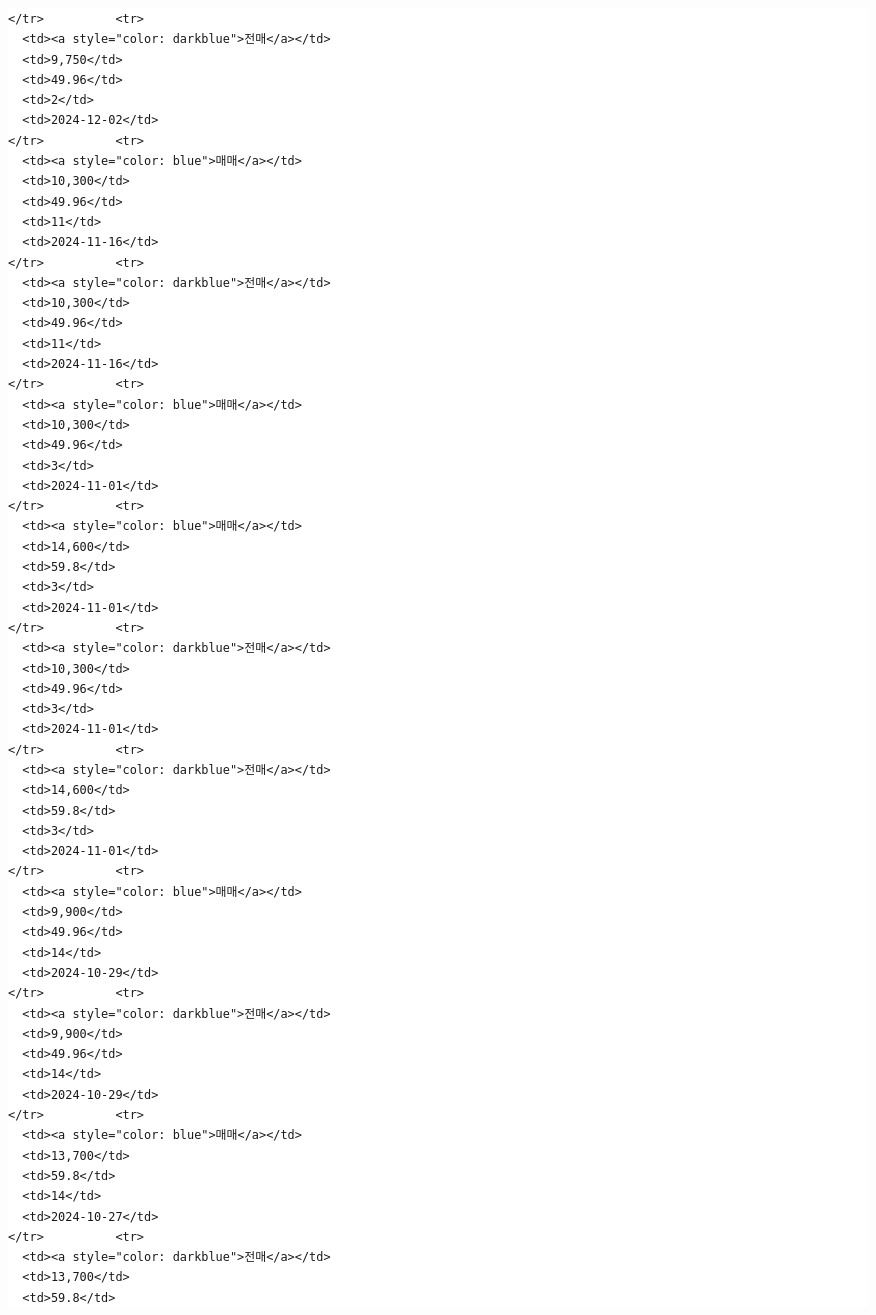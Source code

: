     </tr>          <tr>
      <td><a style="color: darkblue">전매</a></td>
      <td>9,750</td>
      <td>49.96</td>
      <td>2</td>
      <td>2024-12-02</td>
    </tr>          <tr>
      <td><a style="color: blue">매매</a></td>
      <td>10,300</td>
      <td>49.96</td>
      <td>11</td>
      <td>2024-11-16</td>
    </tr>          <tr>
      <td><a style="color: darkblue">전매</a></td>
      <td>10,300</td>
      <td>49.96</td>
      <td>11</td>
      <td>2024-11-16</td>
    </tr>          <tr>
      <td><a style="color: blue">매매</a></td>
      <td>10,300</td>
      <td>49.96</td>
      <td>3</td>
      <td>2024-11-01</td>
    </tr>          <tr>
      <td><a style="color: blue">매매</a></td>
      <td>14,600</td>
      <td>59.8</td>
      <td>3</td>
      <td>2024-11-01</td>
    </tr>          <tr>
      <td><a style="color: darkblue">전매</a></td>
      <td>10,300</td>
      <td>49.96</td>
      <td>3</td>
      <td>2024-11-01</td>
    </tr>          <tr>
      <td><a style="color: darkblue">전매</a></td>
      <td>14,600</td>
      <td>59.8</td>
      <td>3</td>
      <td>2024-11-01</td>
    </tr>          <tr>
      <td><a style="color: blue">매매</a></td>
      <td>9,900</td>
      <td>49.96</td>
      <td>14</td>
      <td>2024-10-29</td>
    </tr>          <tr>
      <td><a style="color: darkblue">전매</a></td>
      <td>9,900</td>
      <td>49.96</td>
      <td>14</td>
      <td>2024-10-29</td>
    </tr>          <tr>
      <td><a style="color: blue">매매</a></td>
      <td>13,700</td>
      <td>59.8</td>
      <td>14</td>
      <td>2024-10-27</td>
    </tr>          <tr>
      <td><a style="color: darkblue">전매</a></td>
      <td>13,700</td>
      <td>59.8</td>